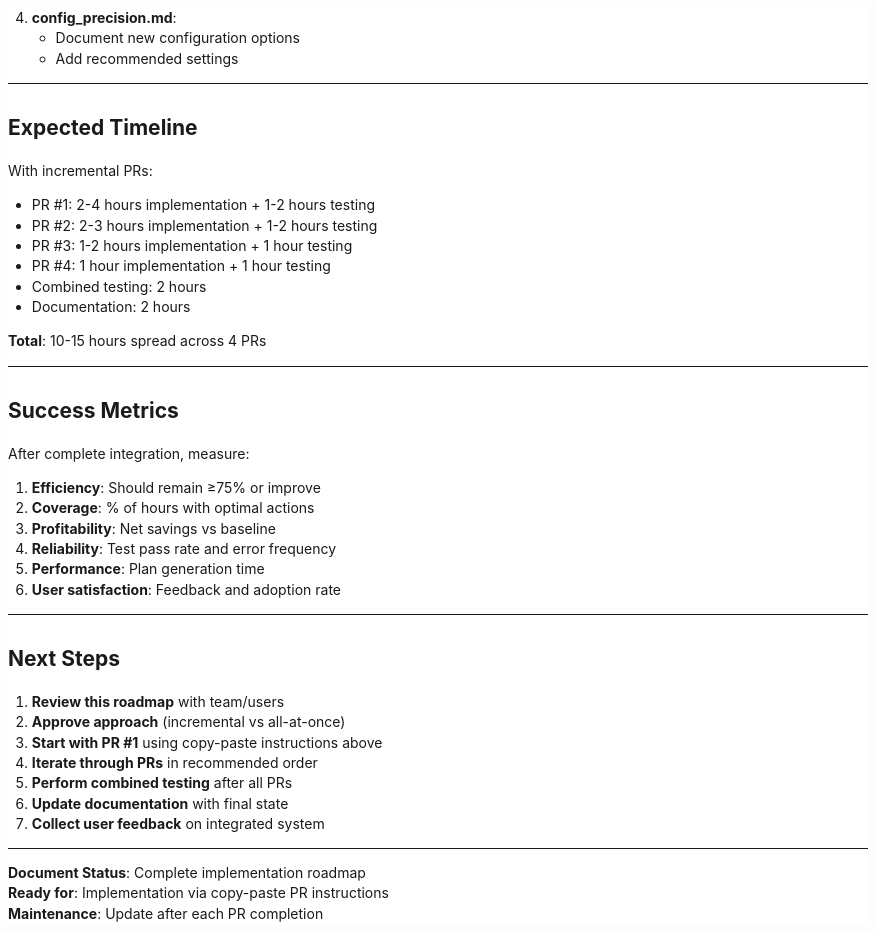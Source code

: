 4. **config_precision.md**:
   - Document new configuration options
   - Add recommended settings

---

## Expected Timeline

With incremental PRs:
- PR #1: 2-4 hours implementation + 1-2 hours testing
- PR #2: 2-3 hours implementation + 1-2 hours testing
- PR #3: 1-2 hours implementation + 1 hour testing
- PR #4: 1 hour implementation + 1 hour testing
- Combined testing: 2 hours
- Documentation: 2 hours

**Total**: 10-15 hours spread across 4 PRs

---

## Success Metrics

After complete integration, measure:

1. **Efficiency**: Should remain ≥75% or improve
2. **Coverage**: % of hours with optimal actions
3. **Profitability**: Net savings vs baseline
4. **Reliability**: Test pass rate and error frequency
5. **Performance**: Plan generation time
6. **User satisfaction**: Feedback and adoption rate

---

## Next Steps

1. **Review this roadmap** with team/users
2. **Approve approach** (incremental vs all-at-once)
3. **Start with PR #1** using copy-paste instructions above
4. **Iterate through PRs** in recommended order
5. **Perform combined testing** after all PRs
6. **Update documentation** with final state
7. **Collect user feedback** on integrated system

---

**Document Status**: Complete implementation roadmap  
**Ready for**: Implementation via copy-paste PR instructions  
**Maintenance**: Update after each PR completion
